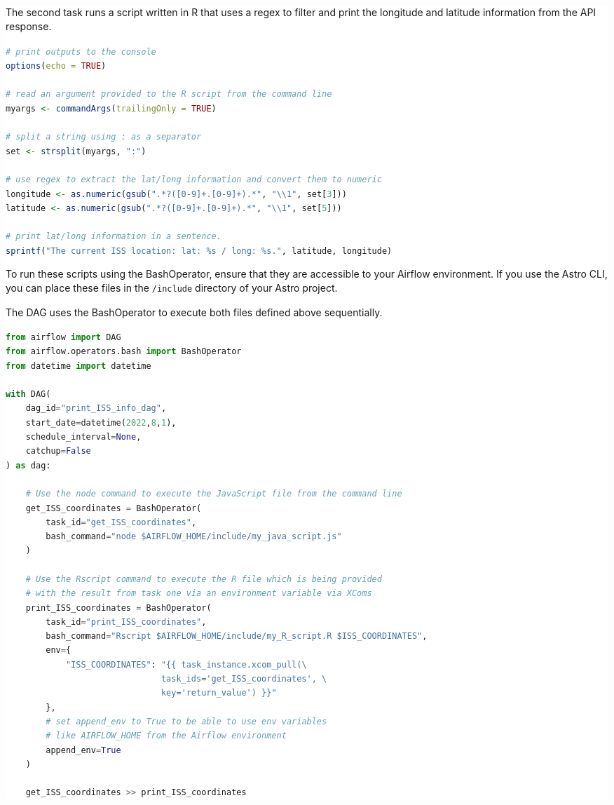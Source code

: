 
The second task runs a script written in R that uses a regex to filter and print the longitude and latitude information from the API response.

```R
# print outputs to the console
options(echo = TRUE)

# read an argument provided to the R script from the command line
myargs <- commandArgs(trailingOnly = TRUE)

# split a string using : as a separator
set <- strsplit(myargs, ":")

# use regex to extract the lat/long information and convert them to numeric
longitude <- as.numeric(gsub(".*?([0-9]+.[0-9]+).*", "\\1", set[3]))
latitude <- as.numeric(gsub(".*?([0-9]+.[0-9]+).*", "\\1", set[5]))

# print lat/long information in a sentence.
sprintf("The current ISS location: lat: %s / long: %s.", latitude, longitude)
```

To run these scripts using the BashOperator, ensure that they are accessible to your Airflow environment. If you use the Astro CLI, you can place these files in the `/include` directory of your Astro project.

The DAG uses the BashOperator to execute both files defined above sequentially.

```Python
from airflow import DAG
from airflow.operators.bash import BashOperator
from datetime import datetime

with DAG(
    dag_id="print_ISS_info_dag",
    start_date=datetime(2022,8,1),
    schedule_interval=None,
    catchup=False
) as dag:

    # Use the node command to execute the JavaScript file from the command line
    get_ISS_coordinates = BashOperator(
        task_id="get_ISS_coordinates",
        bash_command="node $AIRFLOW_HOME/include/my_java_script.js"
    )

    # Use the Rscript command to execute the R file which is being provided
    # with the result from task one via an environment variable via XComs
    print_ISS_coordinates = BashOperator(
        task_id="print_ISS_coordinates",
        bash_command="Rscript $AIRFLOW_HOME/include/my_R_script.R $ISS_COORDINATES",
        env={
            "ISS_COORDINATES": "{{ task_instance.xcom_pull(\
                               task_ids='get_ISS_coordinates', \
                               key='return_value') }}"
        },
        # set append_env to True to be able to use env variables
        # like AIRFLOW_HOME from the Airflow environment
        append_env=True
    )

    get_ISS_coordinates >> print_ISS_coordinates
```
